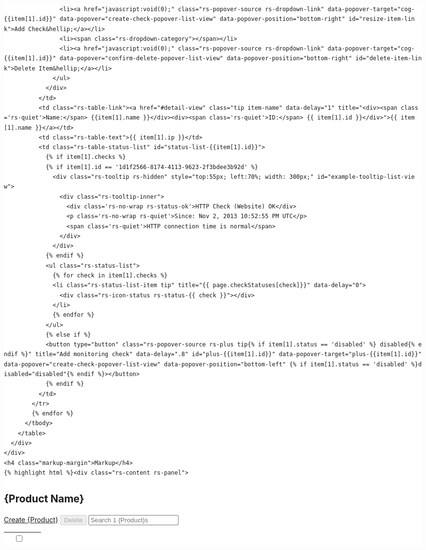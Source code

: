                     <li><a href="javascript:void(0);" class="rs-popover-source rs-dropdown-link" data-popover-target="cog-{{item[1].id}}" data-popover="create-check-popover-list-view" data-popover-position="bottom-right" id="resize-item-link">Add Check&hellip;</a></li>
                    <li><span class="rs-dropdown-category"></span></li>
                    <li><a href="javascript:void(0);" class="rs-popover-source rs-dropdown-link" data-popover-target="cog-{{item[1].id}}" data-popover="confirm-delete-popover-list-view" data-popover-position="bottom-right" id="delete-item-link">Delete Item&hellip;</a></li>
                  </ul>
                </div>
              </td>
              <td class="rs-table-link"><a href="#detail-view" class="tip item-name" data-delay="1" title="<div><span class='rs-quiet'>Name:</span> {{item[1].name }}</div><div><span class='rs-quiet'>ID:</span> {{ item[1].id }}</div>">{{ item[1].name }}</a></td>
              <td class="rs-table-text">{{ item[1].ip }}</td>
              <td class="rs-table-status-list" id="status-list-{{item[1].id}}">
                {% if item[1].checks %}
                {% if item[1].id == '1d1f2566-8174-4113-9623-2f3bdee3b92d' %}
                  <div class="rs-tooltip rs-hidden" style="top:55px; left:70%; width: 300px;" id="example-tooltip-list-view">
                    <div class="rs-tooltip-inner">
                      <div class='rs-no-wrap rs-status-ok'>HTTP Check (Website) OK</div>
                      <p class='rs-no-wrap rs-quiet'>Since: Nov 2, 2013 10:52:55 PM UTC</p>
                      <span class='rs-quiet'>HTTP connection time is normal</span>
                    </div>
                  </div>
                {% endif %}
                <ul class="rs-status-list">
                  {% for check in item[1].checks %}
                  <li class="rs-status-list-item tip" title="{{ page.checkStatuses[check]}}" data-delay="0">
                    <div class="rs-icon-status rs-status-{{ check }}"></div>
                  </li>
                  {% endfor %}
                </ul>
                {% else if %}
                <button type="button" class="rs-popover-source rs-plus tip{% if item[1].status == 'disabled' %} disabled{% endif %}" title="Add monitoring check" data-delay=".8" id="plus-{{item[1].id}}" data-popover-target="plus-{{item[1].id}}" data-popover="create-check-popover-list-view" data-popover-position="bottom-left" {% if item[1].status == 'disabled' %}disabled="disabled"{% endif %}></button>
                {% endif %}
              </td>
            </tr>
            {% endfor %}
          </tbody>
        </table>
      </div> 
    </div>
    <h4 class="markup-margin">Markup</h4>
    {% highlight html %}<div class="rs-content rs-panel">
  <div class="rs-inner">
    <h2 class="rs-page-title">{Product Name}</h2>
    <div class="rs-btn-group">
      <a href="#create-view" class="rs-btn rs-btn-primary">Create {Product}</a>
      <button class="rs-btn modify-selected" disabled="disabled">Delete</button>
      <input type="text" class="rs-input-large rs-pull-right" placeholder="Search 1 {Product}s">
    </div>  
    <table class="rs-list-table rs-select-table">
      <thead>
        <tr>
          <th class="rs-table-status"></th>
          <th class="rs-table-checkbox">
            <input type="checkbox">
          </th>
          <th class="rs-table-cog"></th>
          <th>